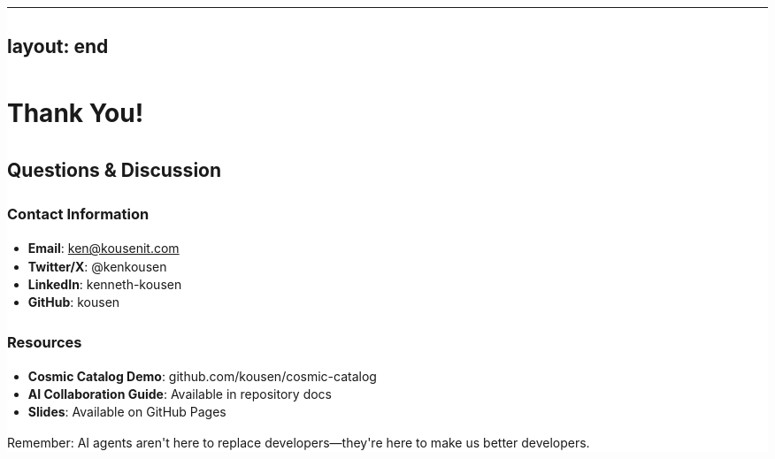 



---
layout: end
---

# Thank You!

## Questions & Discussion

<div class="grid grid-cols-2 gap-12 mt-12">
<div>

### Contact Information
- **Email**: ken@kousenit.com
- **Twitter/X**: @kenkousen  
- **LinkedIn**: kenneth-kousen
- **GitHub**: kousen

</div>
<div>

### Resources
- **Cosmic Catalog Demo**: github.com/kousen/cosmic-catalog
- **AI Collaboration Guide**: Available in repository docs
- **Slides**: Available on GitHub Pages

</div>
</div>

<div class="text-center mt-8 text-sm text-gray-600">
Remember: AI agents aren't here to replace developers—they're here to make us better developers.
</div>


